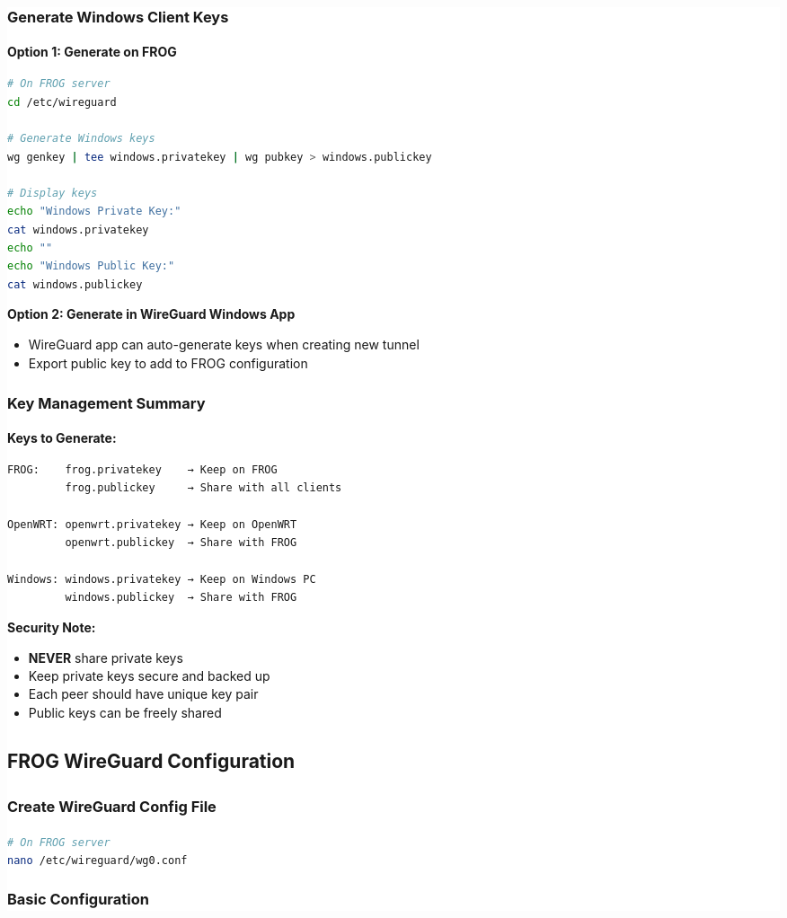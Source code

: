 ### Generate Windows Client Keys

**Option 1: Generate on FROG**
```bash
# On FROG server
cd /etc/wireguard

# Generate Windows keys
wg genkey | tee windows.privatekey | wg pubkey > windows.publickey

# Display keys
echo "Windows Private Key:"
cat windows.privatekey
echo ""
echo "Windows Public Key:"
cat windows.publickey
```

**Option 2: Generate in WireGuard Windows App**
- WireGuard app can auto-generate keys when creating new tunnel
- Export public key to add to FROG configuration

### Key Management Summary

**Keys to Generate:**
```
FROG:    frog.privatekey    → Keep on FROG
         frog.publickey     → Share with all clients

OpenWRT: openwrt.privatekey → Keep on OpenWRT
         openwrt.publickey  → Share with FROG

Windows: windows.privatekey → Keep on Windows PC
         windows.publickey  → Share with FROG
```

**Security Note:**
- **NEVER** share private keys
- Keep private keys secure and backed up
- Each peer should have unique key pair
- Public keys can be freely shared

## FROG WireGuard Configuration

### Create WireGuard Config File

```bash
# On FROG server
nano /etc/wireguard/wg0.conf
```

### Basic Configuration
